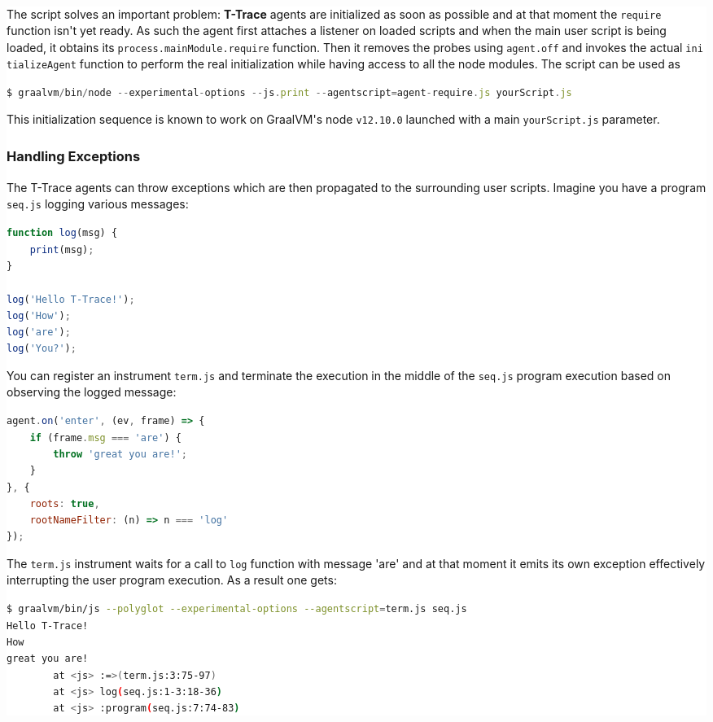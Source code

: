 The script solves an important problem: **T-Trace** agents are
initialized as soon as possible and at that moment the `require` function isn't
yet ready. As such the agent first attaches a listener on loaded scripts and when 
the main user script is being loaded, it obtains its `process.mainModule.require` 
function. Then it removes the probes using `agent.off` and invokes the actual 
`initializeAgent` function to perform the real initialization while having 
access to all the node modules. The script can be used as

```js
$ graalvm/bin/node --experimental-options --js.print --agentscript=agent-require.js yourScript.js
```

This initialization sequence is known to work on GraalVM's node `v12.10.0`
launched with a main `yourScript.js` parameter.

### Handling Exceptions

The T-Trace agents can throw exceptions which are then propagated to the
surrounding user scripts. Imagine you have a program `seq.js`
logging various messages:

```js
function log(msg) {
    print(msg);
}

log('Hello T-Trace!');
log('How');
log('are');
log('You?');
```

You can register an instrument `term.js` and terminate the execution in the middle
of the `seq.js` program execution based on observing the logged message:

```js
agent.on('enter', (ev, frame) => { 
    if (frame.msg === 'are') {
        throw 'great you are!';
    }
}, {
    roots: true,
    rootNameFilter: (n) => n === 'log'
});
```

The `term.js` instrument waits for a call to `log` function with message 'are'
and at that moment it emits its own exception effectively interrupting the user
program execution. As a result one gets:

```bash
$ graalvm/bin/js --polyglot --experimental-options --agentscript=term.js seq.js
Hello T-Trace!
How
great you are!
        at <js> :=>(term.js:3:75-97)
        at <js> log(seq.js:1-3:18-36)
        at <js> :program(seq.js:7:74-83)
```
